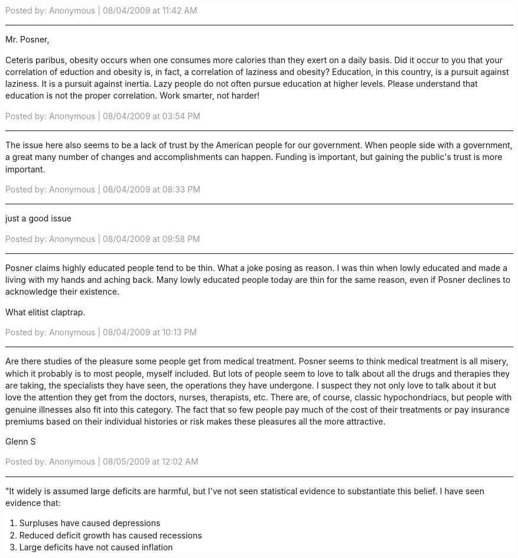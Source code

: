 <span style="color:#999">Posted by: Anonymous | 08/04/2009 at 11:42 AM</span>

---

Mr. Posner,

Ceteris paribus, obesity occurs when one consumes more calories than they exert on a daily basis.  Did it occur to you that your correlation of eduction and obesity is, in fact, a correlation of laziness and obesity?  Education, in this country, is a pursuit against laziness.  It is a pursuit against inertia.  Lazy people do not often pursue education at higher levels.  Please understand that education is not the proper correlation.  Work smarter, not harder!

<span style="color:#999">Posted by: Anonymous | 08/04/2009 at 03:54 PM</span>

---

The issue here also seems to be a lack of trust by the American people for our government.  When people side with a government, a great many number of changes and accomplishments can happen.  Funding is important, but gaining the public's trust is more important.

<span style="color:#999">Posted by: Anonymous | 08/04/2009 at 08:33 PM</span>

---

just a good issue

<span style="color:#999">Posted by: Anonymous | 08/04/2009 at 09:58 PM</span>

---

Posner claims highly educated people tend to be thin.  What a joke posing as reason.  I was thin when lowly educated and made a living with my hands and aching back.  Many lowly educated people today are thin for the same reason, even if Posner declines to acknowledge their existence.

What elitist claptrap.

<span style="color:#999">Posted by: Anonymous | 08/04/2009 at 10:13 PM</span>

---

Are there studies of the pleasure some people get from medical treatment.  Posner seems to think medical treatment is all misery, which it probably is to most people, myself included.  But lots of people seem to love to talk about all the drugs and therapies they are taking, the specialists they have seen, the operations they have undergone.  I suspect they not only love to talk about it but love the attention they get from the doctors, nurses, therapists, etc.  There are, of course, classic hypochondriacs, but people with genuine illnesses also fit into this category.  The fact that so few people pay much of the cost of their treatments or pay insurance premiums based on their individual histories or risk makes these pleasures all the more attractive.

Glenn S

<span style="color:#999">Posted by: Anonymous | 08/05/2009 at 12:02 AM</span>

---

"It widely is assumed large deficits are harmful, but I've not seen statistical evidence to substantiate this belief. I have seen evidence that:

1. Surpluses have caused depressions
2. Reduced deficit growth has caused recessions
3. Large deficits have not caused inflation
